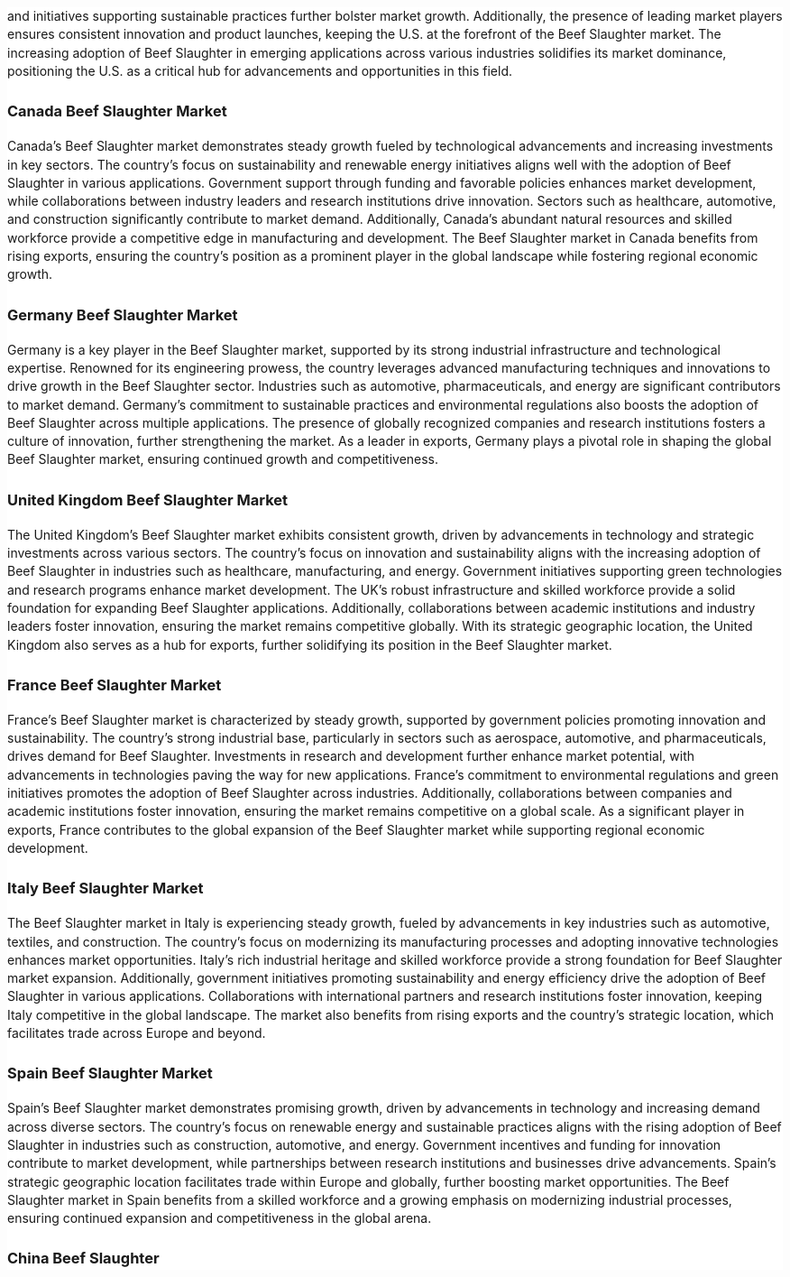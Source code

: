 and initiatives supporting sustainable practices further bolster market growth. Additionally, the presence of leading market players ensures consistent innovation and product launches, keeping the U.S. at the forefront of the Beef Slaughter market. The increasing adoption of Beef Slaughter in emerging applications across various industries solidifies its market dominance, positioning the U.S. as a critical hub for advancements and opportunities in this field.</p><h3>Canada Beef Slaughter Market</h3><p>Canada&rsquo;s Beef Slaughter market demonstrates steady growth fueled by technological advancements and increasing investments in key sectors. The country&rsquo;s focus on sustainability and renewable energy initiatives aligns well with the adoption of Beef Slaughter in various applications. Government support through funding and favorable policies enhances market development, while collaborations between industry leaders and research institutions drive innovation. Sectors such as healthcare, automotive, and construction significantly contribute to market demand. Additionally, Canada&rsquo;s abundant natural resources and skilled workforce provide a competitive edge in manufacturing and development. The Beef Slaughter market in Canada benefits from rising exports, ensuring the country&rsquo;s position as a prominent player in the global landscape while fostering regional economic growth.</p><h3>Germany Beef Slaughter Market</h3><p>Germany is a key player in the Beef Slaughter market, supported by its strong industrial infrastructure and technological expertise. Renowned for its engineering prowess, the country leverages advanced manufacturing techniques and innovations to drive growth in the Beef Slaughter sector. Industries such as automotive, pharmaceuticals, and energy are significant contributors to market demand. Germany&rsquo;s commitment to sustainable practices and environmental regulations also boosts the adoption of Beef Slaughter across multiple applications. The presence of globally recognized companies and research institutions fosters a culture of innovation, further strengthening the market. As a leader in exports, Germany plays a pivotal role in shaping the global Beef Slaughter market, ensuring continued growth and competitiveness.</p><h3>United Kingdom Beef Slaughter Market</h3><p>The United Kingdom&rsquo;s Beef Slaughter market exhibits consistent growth, driven by advancements in technology and strategic investments across various sectors. The country&rsquo;s focus on innovation and sustainability aligns with the increasing adoption of Beef Slaughter in industries such as healthcare, manufacturing, and energy. Government initiatives supporting green technologies and research programs enhance market development. The UK&rsquo;s robust infrastructure and skilled workforce provide a solid foundation for expanding Beef Slaughter applications. Additionally, collaborations between academic institutions and industry leaders foster innovation, ensuring the market remains competitive globally. With its strategic geographic location, the United Kingdom also serves as a hub for exports, further solidifying its position in the Beef Slaughter market.</p><h3>France Beef Slaughter Market</h3><p>France&rsquo;s Beef Slaughter market is characterized by steady growth, supported by government policies promoting innovation and sustainability. The country&rsquo;s strong industrial base, particularly in sectors such as aerospace, automotive, and pharmaceuticals, drives demand for Beef Slaughter. Investments in research and development further enhance market potential, with advancements in technologies paving the way for new applications. France&rsquo;s commitment to environmental regulations and green initiatives promotes the adoption of Beef Slaughter across industries. Additionally, collaborations between companies and academic institutions foster innovation, ensuring the market remains competitive on a global scale. As a significant player in exports, France contributes to the global expansion of the Beef Slaughter market while supporting regional economic development.</p><h3>Italy Beef Slaughter Market</h3><p>The Beef Slaughter market in Italy is experiencing steady growth, fueled by advancements in key industries such as automotive, textiles, and construction. The country&rsquo;s focus on modernizing its manufacturing processes and adopting innovative technologies enhances market opportunities. Italy&rsquo;s rich industrial heritage and skilled workforce provide a strong foundation for Beef Slaughter market expansion. Additionally, government initiatives promoting sustainability and energy efficiency drive the adoption of Beef Slaughter in various applications. Collaborations with international partners and research institutions foster innovation, keeping Italy competitive in the global landscape. The market also benefits from rising exports and the country&rsquo;s strategic location, which facilitates trade across Europe and beyond.</p><h3>Spain Beef Slaughter Market</h3><p>Spain&rsquo;s Beef Slaughter market demonstrates promising growth, driven by advancements in technology and increasing demand across diverse sectors. The country&rsquo;s focus on renewable energy and sustainable practices aligns with the rising adoption of Beef Slaughter in industries such as construction, automotive, and energy. Government incentives and funding for innovation contribute to market development, while partnerships between research institutions and businesses drive advancements. Spain&rsquo;s strategic geographic location facilitates trade within Europe and globally, further boosting market opportunities. The Beef Slaughter market in Spain benefits from a skilled workforce and a growing emphasis on modernizing industrial processes, ensuring continued expansion and competitiveness in the global arena.</p><h3>China Beef Slaughter